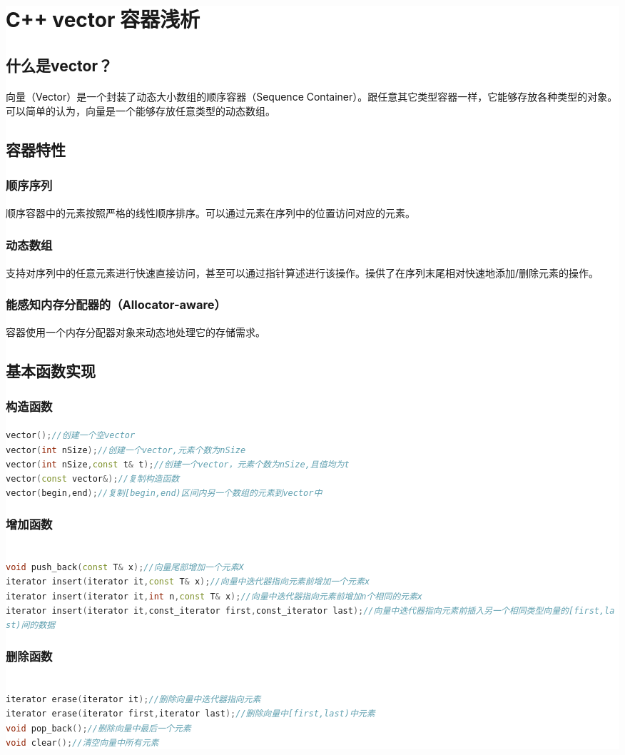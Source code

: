 # C++ vector 容器浅析
## 什么是vector？
向量（Vector）是一个封装了动态大小数组的顺序容器（Sequence Container）。跟任意其它类型容器一样，它能够存放各种类型的对象。可以简单的认为，向量是一个能够存放任意类型的动态数组。

## 容器特性
### 顺序序列
顺序容器中的元素按照严格的线性顺序排序。可以通过元素在序列中的位置访问对应的元素。
### 动态数组
支持对序列中的任意元素进行快速直接访问，甚至可以通过指针算述进行该操作。操供了在序列末尾相对快速地添加/删除元素的操作。
### 能感知内存分配器的（Allocator-aware）
容器使用一个内存分配器对象来动态地处理它的存储需求。

## 基本函数实现

### 构造函数

```cpp
vector();//创建一个空vector
vector(int nSize);//创建一个vector,元素个数为nSize
vector(int nSize,const t& t);//创建一个vector，元素个数为nSize,且值均为t
vector(const vector&);//复制构造函数
vector(begin,end);//复制[begin,end)区间内另一个数组的元素到vector中
```

### 增加函数

```cpp

void push_back(const T& x);//向量尾部增加一个元素X
iterator insert(iterator it,const T& x);//向量中迭代器指向元素前增加一个元素x
iterator insert(iterator it,int n,const T& x);//向量中迭代器指向元素前增加n个相同的元素x
iterator insert(iterator it,const_iterator first,const_iterator last);//向量中迭代器指向元素前插入另一个相同类型向量的[first,last)间的数据

```

### 删除函数

```cpp

iterator erase(iterator it);//删除向量中迭代器指向元素
iterator erase(iterator first,iterator last);//删除向量中[first,last)中元素
void pop_back();//删除向量中最后一个元素
void clear();//清空向量中所有元素

```
